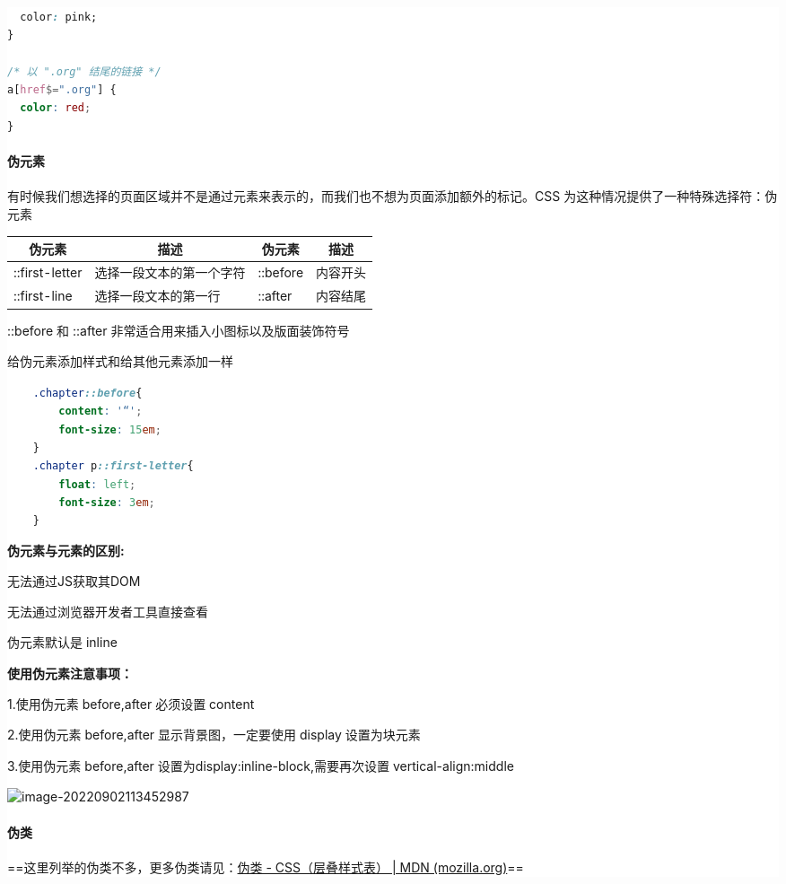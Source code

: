    ```css
     color: pink;
   }
   
   /* 以 ".org" 结尾的链接 */
   a[href$=".org"] {
     color: red;
   }
   ```
   
   

#### 伪元素

有时候我们想选择的页面区域并不是通过元素来表示的，而我们也不想为页面添加额外的标记。CSS 为这种情况提供了一种特殊选择符：伪元素

| 伪元素         | 描述                     | 伪元素   | 描述     |
| -------------- | ------------------------ | -------- | -------- |
| ::first-letter | 选择一段文本的第一个字符 | ::before | 内容开头 |
| ::first-line   | 选择一段文本的第一行     | ::after  | 内容结尾 |

::before 和 ::after 非常适合用来插入小图标以及版面装饰符号

给伪元素添加样式和给其他元素添加一样

```css
    .chapter::before{
        content: '“';
        font-size: 15em;
    }
    .chapter p::first-letter{
        float: left;
        font-size: 3em;
    }
```

**伪元素与元素的区别:**

无法通过JS获取其DOM

无法通过浏览器开发者工具直接查看

伪元素默认是 inline

**使用伪元素注意事项：**

1.使用伪元素 before,after 必须设置 content

2.使用伪元素 before,after 显示背景图，一定要使用 display 设置为块元素

3.使用伪元素 before,after 设置为display:inline-block,需要再次设置 vertical-align:middle

![image-20220902113452987](https://testingcf.jsdelivr.net/gh/XiaMingYu77/My-Markdown-Picture/img/202209021134026.png) 



#### 伪类

==这里列举的伪类不多，更多伪类请见：[伪类 - CSS（层叠样式表） | MDN (mozilla.org)](https://developer.mozilla.org/zh-CN/docs/Web/CSS/Pseudo-classes)==

